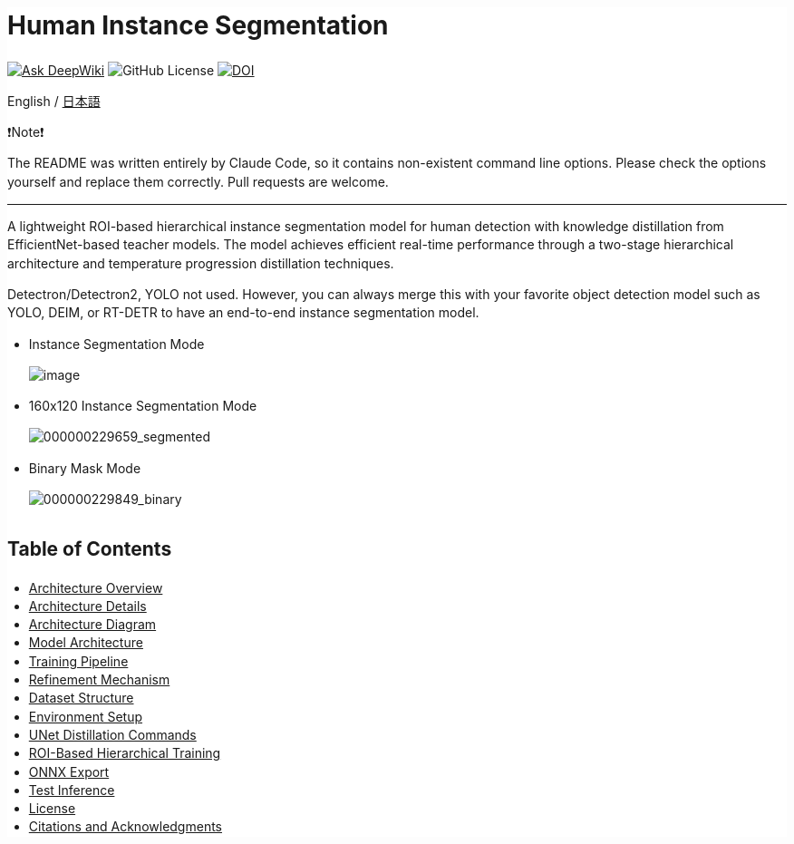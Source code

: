 # Human Instance Segmentation

[![Ask DeepWiki](https://deepwiki.com/badge.svg)](https://deepwiki.com/PINTO0309/human-instance-segmentation) ![GitHub License](https://img.shields.io/github/license/PINTO0309/human-instance-segmentation)
 [![DOI](https://zenodo.org/badge/DOI/10.5281/zenodo.17283862.svg)](https://doi.org/10.5281/zenodo.17283862)

English / [日本語](./README_jp.md)

❗Note❗

The README was written entirely by Claude Code, so it contains non-existent command line options. Please check the options yourself and replace them correctly. Pull requests are welcome.

---

A lightweight ROI-based hierarchical instance segmentation model for human detection with knowledge distillation from EfficientNet-based teacher models. The model achieves efficient real-time performance through a two-stage hierarchical architecture and temperature progression distillation techniques.

Detectron/Detectron2, YOLO not used. However, you can always merge this with your favorite object detection model such as YOLO, DEIM, or RT-DETR to have an end-to-end instance segmentation model.

- Instance Segmentation Mode

  <img width="640" height="424" alt="image" src="https://github.com/user-attachments/assets/10431a3c-0bba-422f-9d98-67af8e77b777" />

- 160x120 Instance Segmentation Mode

  <img width="160" height="120" alt="000000229659_segmented" src="https://github.com/user-attachments/assets/6452429a-31d4-4f8b-afd6-5db5290dcc88" />

- Binary Mask Mode

  <img width="427" height="640" alt="000000229849_binary" src="https://github.com/user-attachments/assets/f73ef1b2-36d8-4eb0-b167-06764e05ebe3" />

## Table of Contents
- [Architecture Overview](#architecture-overview)
- [Architecture Details](#architecture-details)
- [Architecture Diagram](#architecture-diagram)
- [Model Architecture](#model-architecture)
- [Training Pipeline](#training-pipeline)
- [Refinement Mechanism](#refinement-mechanism)
- [Dataset Structure](#dataset-structure)
- [Environment Setup](#environment-setup)
- [UNet Distillation Commands](#unet-distillation-commands)
- [ROI-Based Hierarchical Training](#roi-based-hierarchical-training)
- [ONNX Export](#onnx-export)
- [Test Inference](#test-inference)
- [License](#license)
- [Citations and Acknowledgments](#citations-and-acknowledgments)

